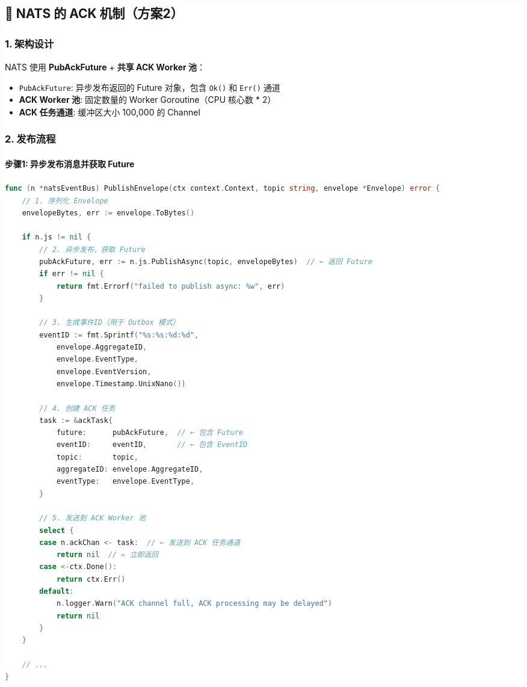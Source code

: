 ## 🔵 NATS 的 ACK 机制（方案2）

### 1. 架构设计

NATS 使用 **PubAckFuture** + **共享 ACK Worker 池**：
- `PubAckFuture`: 异步发布返回的 Future 对象，包含 `Ok()` 和 `Err()` 通道
- **ACK Worker 池**: 固定数量的 Worker Goroutine（CPU 核心数 * 2）
- **ACK 任务通道**: 缓冲区大小 100,000 的 Channel

### 2. 发布流程

#### 步骤1: 异步发布消息并获取 Future

```go
func (n *natsEventBus) PublishEnvelope(ctx context.Context, topic string, envelope *Envelope) error {
    // 1. 序列化 Envelope
    envelopeBytes, err := envelope.ToBytes()
    
    if n.js != nil {
        // 2. 异步发布，获取 Future
        pubAckFuture, err := n.js.PublishAsync(topic, envelopeBytes)  // ← 返回 Future
        if err != nil {
            return fmt.Errorf("failed to publish async: %w", err)
        }
        
        // 3. 生成事件ID（用于 Outbox 模式）
        eventID := fmt.Sprintf("%s:%s:%d:%d",
            envelope.AggregateID,
            envelope.EventType,
            envelope.EventVersion,
            envelope.Timestamp.UnixNano())
        
        // 4. 创建 ACK 任务
        task := &ackTask{
            future:      pubAckFuture,  // ← 包含 Future
            eventID:     eventID,       // ← 包含 EventID
            topic:       topic,
            aggregateID: envelope.AggregateID,
            eventType:   envelope.EventType,
        }
        
        // 5. 发送到 ACK Worker 池
        select {
        case n.ackChan <- task:  // ← 发送到 ACK 任务通道
            return nil  // ← 立即返回
        case <-ctx.Done():
            return ctx.Err()
        default:
            n.logger.Warn("ACK channel full, ACK processing may be delayed")
            return nil
        }
    }
    
    // ...
}
```
